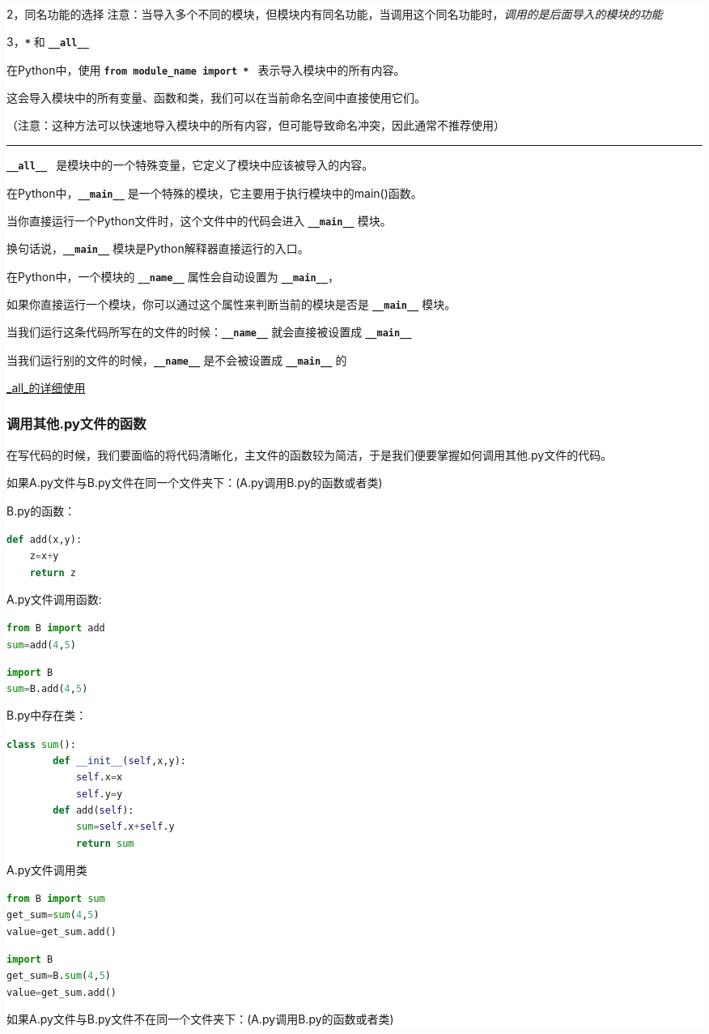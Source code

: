 2，同名功能的选择
注意：当导入多个不同的模块，但模块内有同名功能，当调用这个同名功能时，*调用的是后面导入的模块的功能*

3，**`*`** 和 **`__all__`**

在Python中，使用 **`from module_name import * `** 表示导入模块中的所有内容。

这会导入模块中的所有变量、函数和类，我们可以在当前命名空间中直接使用它们。

（注意：这种方法可以快速地导入模块中的所有内容，但可能导致命名冲突，因此通常不推荐使用）
***
**`__all__ `** 是模块中的一个特殊变量，它定义了模块中应该被导入的内容。

在Python中，**`__main__`** 是一个特殊的模块，它主要用于执行模块中的main()函数。

当你直接运行一个Python文件时，这个文件中的代码会进入 **`__main__`** 模块。

换句话说，**`__main__`** 模块是Python解释器直接运行的入口。

在Python中，一个模块的 **`__name__`** 属性会自动设置为 **`__main__`**，

如果你直接运行一个模块，你可以通过这个属性来判断当前的模块是否是 **`__main__`** 模块。

当我们运行这条代码所写在的文件的时候：**`__name__`** 就会直接被设置成 **`__main__`**

当我们运行别的文件的时候，**`__name__`** 是不会被设置成 **`__main__`** 的

[_all_的详细使用](https://blog.csdn.net/weixin_41738417/article/details/102961903)

### 调用其他.py文件的函数
在写代码的时候，我们要面临的将代码清晰化，主文件的函数较为简洁，于是我们便要掌握如何调用其他.py文件的代码。

如果A.py文件与B.py文件在同一个文件夹下：(A.py调用B.py的函数或者类)

B.py的函数：
```python
def add(x,y):
    z=x+y
    return z
```

A.py文件调用函数:
```python
from B import add
sum=add(4,5)
```
```python
import B
sum=B.add(4,5)
```
B.py中存在类：
```python
class sum():
        def __init__(self,x,y):
            self.x=x
            self.y=y
        def add(self):
            sum=self.x+self.y
            return sum
```
A.py文件调用类
```python
from B import sum
get_sum=sum(4,5)
value=get_sum.add()
```
```python
import B
get_sum=B.sum(4,5)
value=get_sum.add()
```
如果A.py文件与B.py文件不在同一个文件夹下：(A.py调用B.py的函数或者类)
